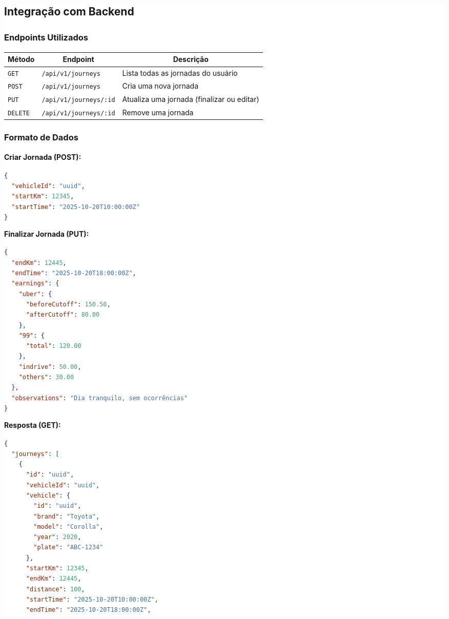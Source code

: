 
## Integração com Backend

### Endpoints Utilizados

| Método | Endpoint | Descrição |
|--------|----------|-----------|
| `GET` | `/api/v1/journeys` | Lista todas as jornadas do usuário |
| `POST` | `/api/v1/journeys` | Cria uma nova jornada |
| `PUT` | `/api/v1/journeys/:id` | Atualiza uma jornada (finalizar ou editar) |
| `DELETE` | `/api/v1/journeys/:id` | Remove uma jornada |

### Formato de Dados

**Criar Jornada (POST):**
```json
{
  "vehicleId": "uuid",
  "startKm": 12345,
  "startTime": "2025-10-20T10:00:00Z"
}
```

**Finalizar Jornada (PUT):**
```json
{
  "endKm": 12445,
  "endTime": "2025-10-20T18:00:00Z",
  "earnings": {
    "uber": {
      "beforeCutoff": 150.50,
      "afterCutoff": 80.00
    },
    "99": {
      "total": 120.00
    },
    "indrive": 50.00,
    "others": 30.00
  },
  "observations": "Dia tranquilo, sem ocorrências"
}
```

**Resposta (GET):**
```json
{
  "journeys": [
    {
      "id": "uuid",
      "vehicleId": "uuid",
      "vehicle": {
        "id": "uuid",
        "brand": "Toyota",
        "model": "Corolla",
        "year": 2020,
        "plate": "ABC-1234"
      },
      "startKm": 12345,
      "endKm": 12445,
      "distance": 100,
      "startTime": "2025-10-20T10:00:00Z",
      "endTime": "2025-10-20T18:00:00Z",
```